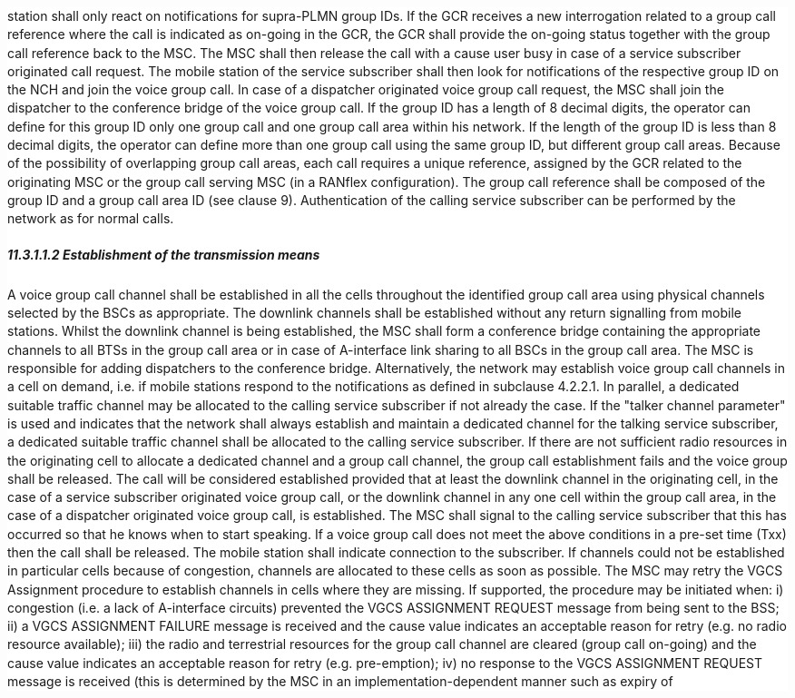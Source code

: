 station shall only react on notifications for supra-PLMN group IDs.
If the GCR receives a new interrogation related to a group call reference
where the call is indicated as on-going in the GCR, the GCR shall provide the
on-going status together with the group call reference back to the MSC. The
MSC shall then release the call with a cause user busy in case of a service
subscriber originated call request. The mobile station of the service
subscriber shall then look for notifications of the respective group ID on the
NCH and join the voice group call. In case of a dispatcher originated voice
group call request, the MSC shall join the dispatcher to the conference bridge
of the voice group call.
If the group ID has a length of 8 decimal digits, the operator can define for
this group ID only one group call and one group call area within his network.
If the length of the group ID is less than 8 decimal digits, the operator can
define more than one group call using the same group ID, but different group
call areas. Because of the possibility of overlapping group call areas, each
call requires a unique reference, assigned by the GCR related to the
originating MSC or the group call serving MSC (in a RANflex configuration).
The group call reference shall be composed of the group ID and a group call
area ID (see clause 9).
Authentication of the calling service subscriber can be performed by the
network as for normal calls.
##### 11.3.1.1.2 Establishment of the transmission means
A voice group call channel shall be established in all the cells throughout
the identified group call area using physical channels selected by the BSCs as
appropriate. The downlink channels shall be established without any return
signalling from mobile stations. Whilst the downlink channel is being
established, the MSC shall form a conference bridge containing the appropriate
channels to all BTSs in the group call area or in case of A-interface link
sharing to all BSCs in the group call area. The MSC is responsible for adding
dispatchers to the conference bridge.
Alternatively, the network may establish voice group call channels in a cell
on demand, i.e. if mobile stations respond to the notifications as defined in
subclause 4.2.2.1.
In parallel, a dedicated suitable traffic channel may be allocated to the
calling service subscriber if not already the case.
If the \"talker channel parameter\" is used and indicates that the network
shall always establish and maintain a dedicated channel for the talking
service subscriber, a dedicated suitable traffic channel shall be allocated to
the calling service subscriber. If there are not sufficient radio resources in
the originating cell to allocate a dedicated channel and a group call channel,
the group call establishment fails and the voice group shall be released.
The call will be considered established provided that at least the downlink
channel in the originating cell, in the case of a service subscriber
originated voice group call, or the downlink channel in any one cell within
the group call area, in the case of a dispatcher originated voice group call,
is established. The MSC shall signal to the calling service subscriber that
this has occurred so that he knows when to start speaking. If a voice group
call does not meet the above conditions in a pre-set time (Txx) then the call
shall be released.
The mobile station shall indicate connection to the subscriber. If channels
could not be established in particular cells because of congestion, channels
are allocated to these cells as soon as possible.
The MSC may retry the VGCS Assignment procedure to establish channels in cells
where they are missing. If supported, the procedure may be initiated when:
i) congestion (i.e. a lack of A-interface circuits) prevented the VGCS
ASSIGNMENT REQUEST message from being sent to the BSS;
ii) a VGCS ASSIGNMENT FAILURE message is received and the cause value
indicates an acceptable reason for retry (e.g. no radio resource available);
iii) the radio and terrestrial resources for the group call channel are
cleared (group call on-going) and the cause value indicates an acceptable
reason for retry (e.g. pre-emption);
iv) no response to the VGCS ASSIGNMENT REQUEST message is received (this is
determined by the MSC in an implementation-dependent manner such as expiry of